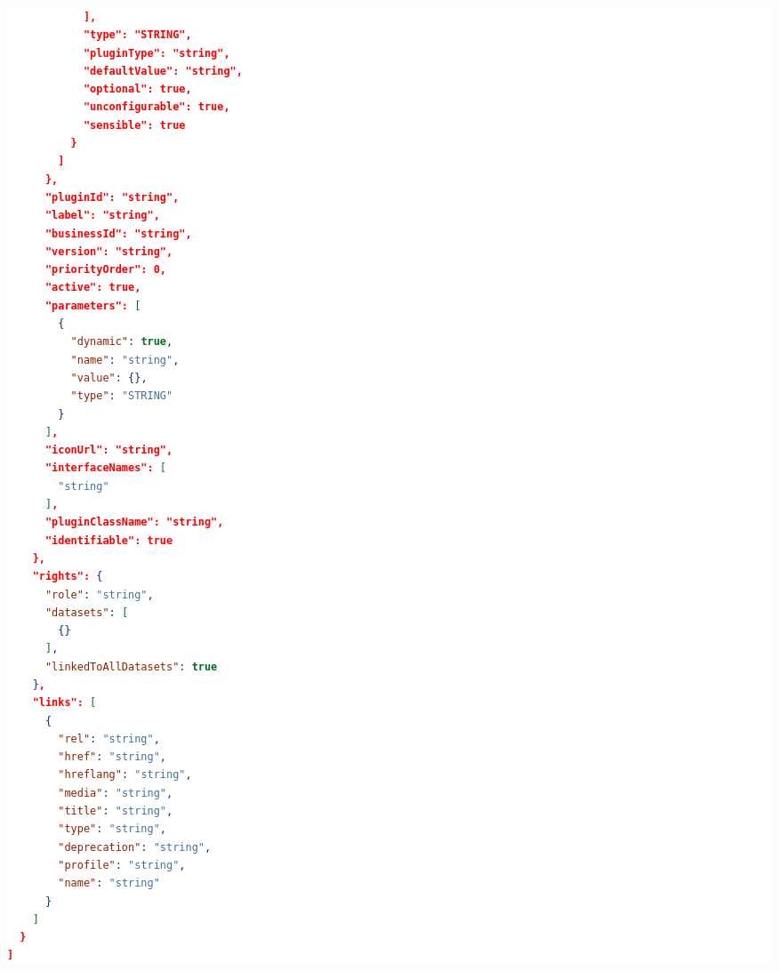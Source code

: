 ```json
            ],
            "type": "STRING",
            "pluginType": "string",
            "defaultValue": "string",
            "optional": true,
            "unconfigurable": true,
            "sensible": true
          }
        ]
      },
      "pluginId": "string",
      "label": "string",
      "businessId": "string",
      "version": "string",
      "priorityOrder": 0,
      "active": true,
      "parameters": [
        {
          "dynamic": true,
          "name": "string",
          "value": {},
          "type": "STRING"
        }
      ],
      "iconUrl": "string",
      "interfaceNames": [
        "string"
      ],
      "pluginClassName": "string",
      "identifiable": true
    },
    "rights": {
      "role": "string",
      "datasets": [
        {}
      ],
      "linkedToAllDatasets": true
    },
    "links": [
      {
        "rel": "string",
        "href": "string",
        "hreflang": "string",
        "media": "string",
        "title": "string",
        "type": "string",
        "deprecation": "string",
        "profile": "string",
        "name": "string"
      }
    ]
  }
]
```
